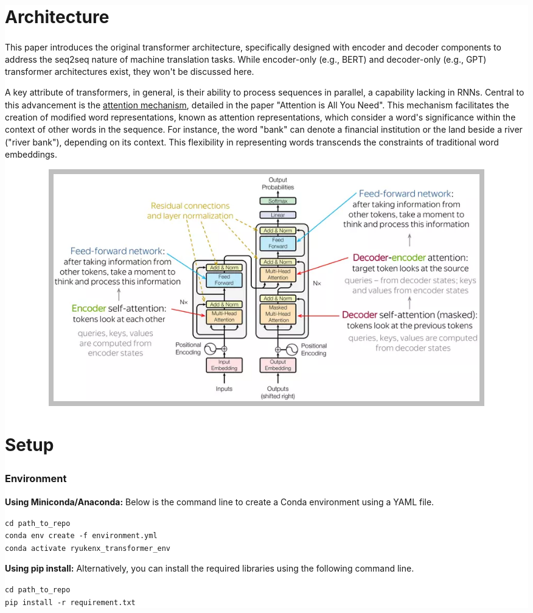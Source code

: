 
# Architecture 
This paper introduces the original transformer architecture, specifically designed with encoder and decoder components to address the seq2seq nature of machine translation tasks. While encoder-only (e.g., BERT) and decoder-only (e.g., GPT) transformer architectures exist, they won't be discussed here.

A key attribute of transformers, in general, is their ability to process sequences in parallel, a capability lacking in RNNs. Central to this advancement is the [attention mechanism](https://arxiv.org/abs/1409.0473), detailed in the paper "Attention is All You Need". This mechanism facilitates the creation of modified word representations, known as attention representations, which consider a word's significance within the context of other words in the sequence. For instance, the word "bank" can denote a financial institution or the land beside a river ("river bank"), depending on its context. This flexibility in representing words transcends the constraints of traditional word embeddings.

<a>
  <p align="center">
    <img width="700" height="!" src="other/2.webp" style='border:8px solid #bfbfbf'>
  </p>
</a>

# Setup

### Environment
**Using Miniconda/Anaconda:**
Below is the command line to create a Conda environment using a YAML file.
```
cd path_to_repo
conda env create -f environment.yml
conda activate ryukenx_transformer_env
```
**Using pip install:** Alternatively, you can install the required libraries using the following command line.
```
cd path_to_repo
pip install -r requirement.txt 
```
